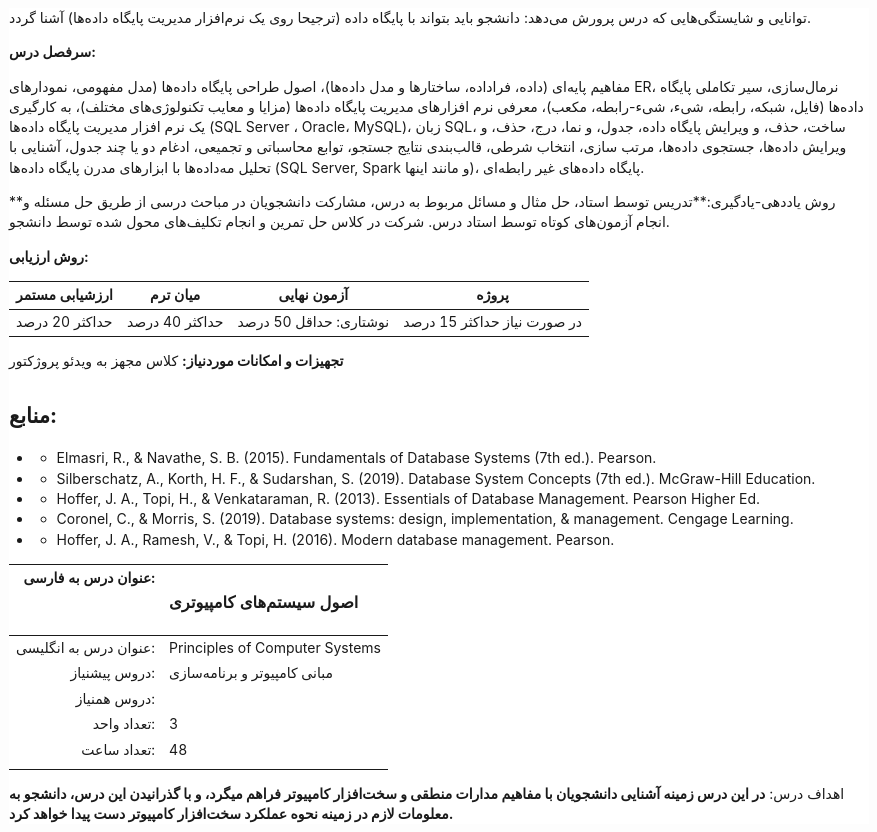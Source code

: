 توانایی و شایستگی‌هایی که درس پرورش می‌دهد: دانشجو باید بتواند با پایگاه داده (ترجیحا روی یک نرم‌افزار مدیریت پایگاه داده‌ها) آشنا گردد.  

**سرفصل درس:** 

مفاهیم پایه‌ای (داده، فراداده، ساختارها و مدل داده‌ها)، اصول طراحی پایگاه داده‌ها (مدل مفهومی، نمودارهای ER، نرمال‌سازی، سیر تکاملی پایگاه داده‌ها (فایل، شبکه، رابطه، شیء، شیء-رابطه، مکعب)، معرفی نرم افزارهای مدیریت پایگاه داده‌ها (مزایا و معایب تکنولوژی‌های مختلف)، به کارگیری یک نرم افزار مدیریت پایگاه داده‌ها (SQL Server ، Oracle، MySQL)، زبان SQL، ساخت، حذف، و ویرایش پایگاه داده، جدول، و نما، درج، حذف، و ویرایش داده‌ها، جستجوی داده‌ها، مرتب سازی، انتخاب شرطی، قالب‌بندی نتایج جستجو، توابع محاسباتی و تجمیعی، ادغام دو یا چند جدول، آشنایی با تحلیل مه‌داده‌ها با ابزارهای مدرن پایگاه داده‌ها (SQL Server, Spark  و مانند اینها)، پایگاه داده‌های غیر رابطه‌ای.

**روش یاددهی-یادگیری:**تدریس توسط استاد، حل مثال و مسائل مربوط به درس، مشارکت دانشجویان در مباحث درسی از طریق حل مسئله و انجام آزمون‌های کوتاه توسط استاد درس. شرکت در کلاس حل تمرین و انجام تکلیف‌های محول شده توسط دانشجو.

**روش ارزیابی:**

|ارزشیابی مستمر|میان ترم|آزمون نهایی|پروژه|
| - | - | - | - |
|حداکثر 20 درصد|حداکثر 40 درصد|نوشتاری: حداقل 50 درصد|در صورت نیاز حداکثر 15 درصد|
**تجهیزات و امکانات موردنیاز:** کلاس مجهز به ویدئو پروژکتور

**منابع**: 
-
- - Elmasri, R., & Navathe, S. B. (2015). Fundamentals of Database Systems (7th ed.). Pearson.
- - Silberschatz, A., Korth, H. F., & Sudarshan, S. (2019). Database System Concepts (7th ed.). McGraw-Hill Education.
- - Hoffer, J. A., Topi, H., & Venkataraman, R. (2013). Essentials of Database Management. Pearson Higher Ed.
- - Coronel, C., & Morris, S. (2019). Database systems: design, implementation, & management. Cengage Learning.
- - Hoffer, J. A., Ramesh, V., & Topi, H. (2016). Modern database management. Pearson.





|عنوان درس به فارسی:|<h3>اصول سیستم‌های کامپیوتری</h3>|
| -: | :- |
|عنوان درس به انگلیسی:|Principles of Computer Systems|نوع درس و واحد|
|دروس پیش‏نیاز:|مبانی کامپیوتر و برنامه‌سازی|**پایه £**|نظری n|
|دروس هم‏نیاز:||تخصصی الزامیn|عملی £|
|تعداد واحد:|3|حل تمرین ندارد|تخصصی اختیاری £|نظری-عملی £|
|تعداد ساعت:|48||رساله / پایان‏نامه £||
||
اهداف درس:  **در این درس زمینه آشنایی دانشجویان با مفاهیم مدارات منطقی و سخت‌افزار کامپیوتر فراهم میگرد، و با گذرانیدن این درس، دانشجو به معلومات لازم در زمینه نحوه عملکرد سخت‌افزار کامپیوتر دست پیدا خواهد کرد.**
